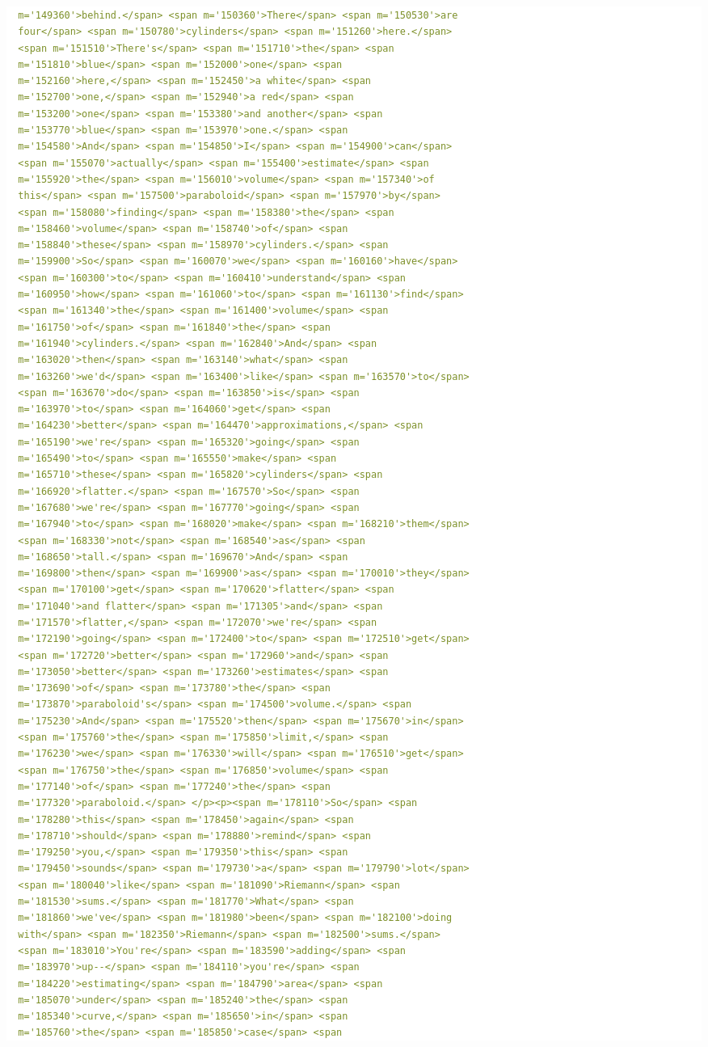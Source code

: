 ```yaml
  m='149360'>behind.</span> <span m='150360'>There</span> <span m='150530'>are
  four</span> <span m='150780'>cylinders</span> <span m='151260'>here.</span>
  <span m='151510'>There's</span> <span m='151710'>the</span> <span
  m='151810'>blue</span> <span m='152000'>one</span> <span
  m='152160'>here,</span> <span m='152450'>a white</span> <span
  m='152700'>one,</span> <span m='152940'>a red</span> <span
  m='153200'>one</span> <span m='153380'>and another</span> <span
  m='153770'>blue</span> <span m='153970'>one.</span> <span
  m='154580'>And</span> <span m='154850'>I</span> <span m='154900'>can</span>
  <span m='155070'>actually</span> <span m='155400'>estimate</span> <span
  m='155920'>the</span> <span m='156010'>volume</span> <span m='157340'>of
  this</span> <span m='157500'>paraboloid</span> <span m='157970'>by</span>
  <span m='158080'>finding</span> <span m='158380'>the</span> <span
  m='158460'>volume</span> <span m='158740'>of</span> <span
  m='158840'>these</span> <span m='158970'>cylinders.</span> <span
  m='159900'>So</span> <span m='160070'>we</span> <span m='160160'>have</span>
  <span m='160300'>to</span> <span m='160410'>understand</span> <span
  m='160950'>how</span> <span m='161060'>to</span> <span m='161130'>find</span>
  <span m='161340'>the</span> <span m='161400'>volume</span> <span
  m='161750'>of</span> <span m='161840'>the</span> <span
  m='161940'>cylinders.</span> <span m='162840'>And</span> <span
  m='163020'>then</span> <span m='163140'>what</span> <span
  m='163260'>we'd</span> <span m='163400'>like</span> <span m='163570'>to</span>
  <span m='163670'>do</span> <span m='163850'>is</span> <span
  m='163970'>to</span> <span m='164060'>get</span> <span
  m='164230'>better</span> <span m='164470'>approximations,</span> <span
  m='165190'>we're</span> <span m='165320'>going</span> <span
  m='165490'>to</span> <span m='165550'>make</span> <span
  m='165710'>these</span> <span m='165820'>cylinders</span> <span
  m='166920'>flatter.</span> <span m='167570'>So</span> <span
  m='167680'>we're</span> <span m='167770'>going</span> <span
  m='167940'>to</span> <span m='168020'>make</span> <span m='168210'>them</span>
  <span m='168330'>not</span> <span m='168540'>as</span> <span
  m='168650'>tall.</span> <span m='169670'>And</span> <span
  m='169800'>then</span> <span m='169900'>as</span> <span m='170010'>they</span>
  <span m='170100'>get</span> <span m='170620'>flatter</span> <span
  m='171040'>and flatter</span> <span m='171305'>and</span> <span
  m='171570'>flatter,</span> <span m='172070'>we're</span> <span
  m='172190'>going</span> <span m='172400'>to</span> <span m='172510'>get</span>
  <span m='172720'>better</span> <span m='172960'>and</span> <span
  m='173050'>better</span> <span m='173260'>estimates</span> <span
  m='173690'>of</span> <span m='173780'>the</span> <span
  m='173870'>paraboloid's</span> <span m='174500'>volume.</span> <span
  m='175230'>And</span> <span m='175520'>then</span> <span m='175670'>in</span>
  <span m='175760'>the</span> <span m='175850'>limit,</span> <span
  m='176230'>we</span> <span m='176330'>will</span> <span m='176510'>get</span>
  <span m='176750'>the</span> <span m='176850'>volume</span> <span
  m='177140'>of</span> <span m='177240'>the</span> <span
  m='177320'>paraboloid.</span> </p><p><span m='178110'>So</span> <span
  m='178280'>this</span> <span m='178450'>again</span> <span
  m='178710'>should</span> <span m='178880'>remind</span> <span
  m='179250'>you,</span> <span m='179350'>this</span> <span
  m='179450'>sounds</span> <span m='179730'>a</span> <span m='179790'>lot</span>
  <span m='180040'>like</span> <span m='181090'>Riemann</span> <span
  m='181530'>sums.</span> <span m='181770'>What</span> <span
  m='181860'>we've</span> <span m='181980'>been</span> <span m='182100'>doing
  with</span> <span m='182350'>Riemann</span> <span m='182500'>sums.</span>
  <span m='183010'>You're</span> <span m='183590'>adding</span> <span
  m='183970'>up--</span> <span m='184110'>you're</span> <span
  m='184220'>estimating</span> <span m='184790'>area</span> <span
  m='185070'>under</span> <span m='185240'>the</span> <span
  m='185340'>curve,</span> <span m='185650'>in</span> <span
  m='185760'>the</span> <span m='185850'>case</span> <span
```